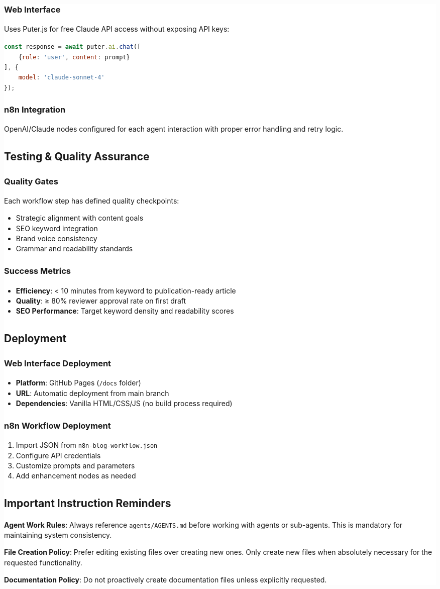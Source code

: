 ### Web Interface
Uses Puter.js for free Claude API access without exposing API keys:
```javascript
const response = await puter.ai.chat([
    {role: 'user', content: prompt}
], {
    model: 'claude-sonnet-4'  
});
```

### n8n Integration
OpenAI/Claude nodes configured for each agent interaction with proper error handling and retry logic.

## Testing & Quality Assurance

### Quality Gates
Each workflow step has defined quality checkpoints:
- Strategic alignment with content goals
- SEO keyword integration
- Brand voice consistency
- Grammar and readability standards

### Success Metrics
- **Efficiency**: < 10 minutes from keyword to publication-ready article
- **Quality**: ≥ 80% reviewer approval rate on first draft
- **SEO Performance**: Target keyword density and readability scores

## Deployment

### Web Interface Deployment
- **Platform**: GitHub Pages (`/docs` folder)
- **URL**: Automatic deployment from main branch
- **Dependencies**: Vanilla HTML/CSS/JS (no build process required)

### n8n Workflow Deployment
1. Import JSON from `n8n-blog-workflow.json`
2. Configure API credentials  
3. Customize prompts and parameters
4. Add enhancement nodes as needed

## Important Instruction Reminders

**Agent Work Rules**: Always reference `agents/AGENTS.md` before working with agents or sub-agents. This is mandatory for maintaining system consistency.

**File Creation Policy**: Prefer editing existing files over creating new ones. Only create new files when absolutely necessary for the requested functionality.

**Documentation Policy**: Do not proactively create documentation files unless explicitly requested.